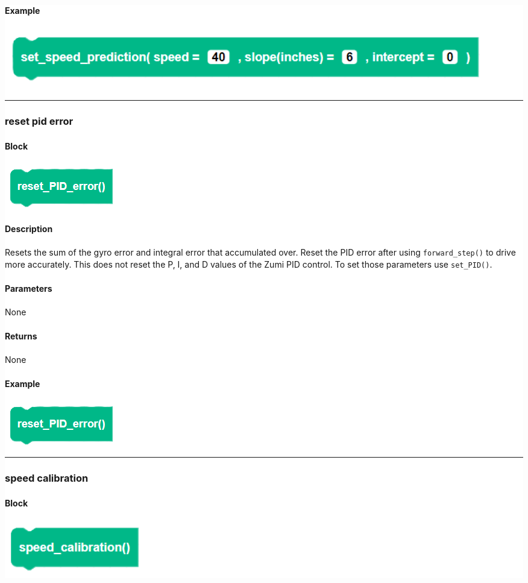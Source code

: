 #### Example

<img src="/img/Zumi/blockly_docu/senior/driving/set_speed_prediction.png" width="805px" height="100px"/>

<hr/>

### reset pid error

#### Block

<img src="/img/Zumi/blockly_docu/senior/driving/reset_PID_error.png" width="200px"/>

#### Description

Resets the sum of the gyro error and integral error that accumulated over. Reset the PID error after using ```forward_step()``` to drive more accurately. This does not reset the P, I, and D values of the Zumi PID control. To set those parameters use ```set_PID()```.

#### Parameters

None

#### Returns

None

#### Example

<img src="/img/Zumi/blockly_docu/senior/driving/reset_PID_error.png" width="200px"/>

<hr/>

### speed calibration

#### Block

<img src="/img/Zumi/blockly_docu/senior/driving/speed_calibration.png" width="240px"/>
